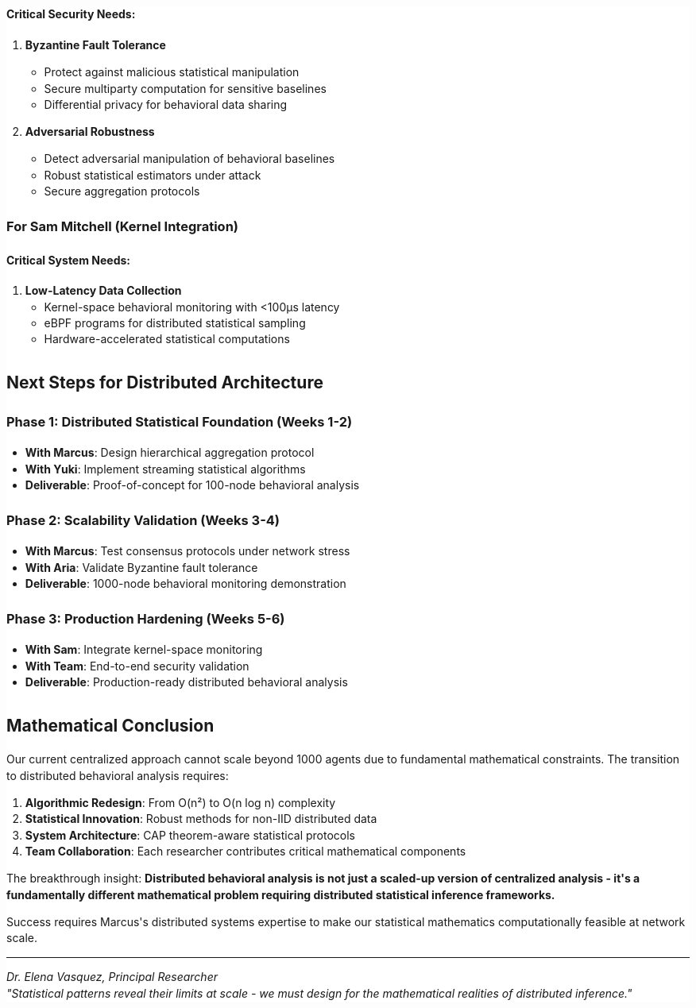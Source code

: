#### Critical Security Needs:
1. **Byzantine Fault Tolerance**
   - Protect against malicious statistical manipulation
   - Secure multiparty computation for sensitive baselines
   - Differential privacy for behavioral data sharing

2. **Adversarial Robustness**
   - Detect adversarial manipulation of behavioral baselines
   - Robust statistical estimators under attack
   - Secure aggregation protocols

### For Sam Mitchell (Kernel Integration)

#### Critical System Needs:
1. **Low-Latency Data Collection**
   - Kernel-space behavioral monitoring with <100μs latency
   - eBPF programs for distributed statistical sampling
   - Hardware-accelerated statistical computations

## Next Steps for Distributed Architecture

### Phase 1: Distributed Statistical Foundation (Weeks 1-2)
- **With Marcus**: Design hierarchical aggregation protocol
- **With Yuki**: Implement streaming statistical algorithms
- **Deliverable**: Proof-of-concept for 100-node behavioral analysis

### Phase 2: Scalability Validation (Weeks 3-4)
- **With Marcus**: Test consensus protocols under network stress
- **With Aria**: Validate Byzantine fault tolerance
- **Deliverable**: 1000-node behavioral monitoring demonstration

### Phase 3: Production Hardening (Weeks 5-6)
- **With Sam**: Integrate kernel-space monitoring
- **With Team**: End-to-end security validation
- **Deliverable**: Production-ready distributed behavioral analysis

## Mathematical Conclusion

Our current centralized approach cannot scale beyond 1000 agents due to fundamental mathematical constraints. The transition to distributed behavioral analysis requires:

1. **Algorithmic Redesign**: From O(n²) to O(n log n) complexity
2. **Statistical Innovation**: Robust methods for non-IID distributed data
3. **System Architecture**: CAP theorem-aware statistical protocols
4. **Team Collaboration**: Each researcher contributes critical mathematical components

The breakthrough insight: **Distributed behavioral analysis is not just a scaled-up version of centralized analysis - it's a fundamentally different mathematical problem requiring distributed statistical inference frameworks.**

Success requires Marcus's distributed systems expertise to make our statistical mathematics computationally feasible at network scale.

---
*Dr. Elena Vasquez, Principal Researcher*  
*"Statistical patterns reveal their limits at scale - we must design for the mathematical realities of distributed inference."*